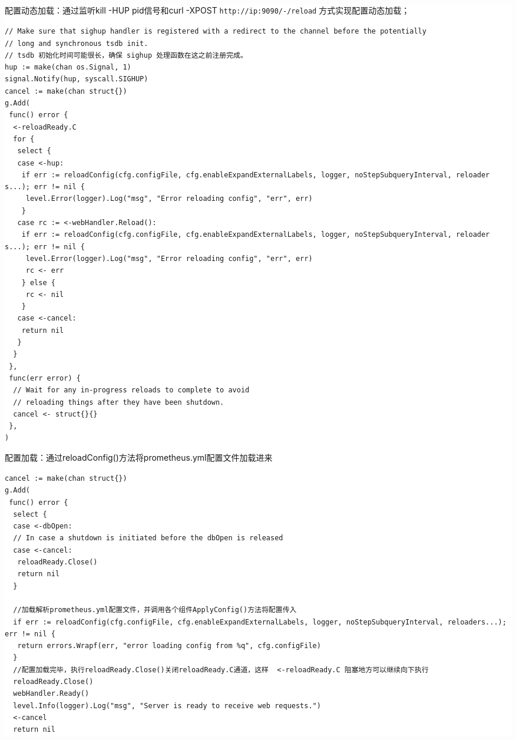 
配置动态加载：通过监听kill -HUP pid信号和curl -XPOST `http://ip:9090/-/reload` 方式实现配置动态加载；
```
// Make sure that sighup handler is registered with a redirect to the channel before the potentially
// long and synchronous tsdb init.
// tsdb 初始化时间可能很长，确保 sighup 处理函数在这之前注册完成。
hup := make(chan os.Signal, 1)
signal.Notify(hup, syscall.SIGHUP)
cancel := make(chan struct{})
g.Add(
 func() error {
  <-reloadReady.C
  for {
   select {
   case <-hup:
    if err := reloadConfig(cfg.configFile, cfg.enableExpandExternalLabels, logger, noStepSubqueryInterval, reloaders...); err != nil {
     level.Error(logger).Log("msg", "Error reloading config", "err", err)
    }
   case rc := <-webHandler.Reload():
    if err := reloadConfig(cfg.configFile, cfg.enableExpandExternalLabels, logger, noStepSubqueryInterval, reloaders...); err != nil {
     level.Error(logger).Log("msg", "Error reloading config", "err", err)
     rc <- err
    } else {
     rc <- nil
    }
   case <-cancel:
    return nil
   }
  }
 },
 func(err error) {
  // Wait for any in-progress reloads to complete to avoid
  // reloading things after they have been shutdown.
  cancel <- struct{}{}
 },
)
```

配置加载：通过reloadConfig()方法将prometheus.yml配置文件加载进来
```
cancel := make(chan struct{})
g.Add(
 func() error {
  select {
  case <-dbOpen:
  // In case a shutdown is initiated before the dbOpen is released
  case <-cancel:
   reloadReady.Close()
   return nil
  }

  //加载解析prometheus.yml配置文件，并调用各个组件ApplyConfig()方法将配置传入
  if err := reloadConfig(cfg.configFile, cfg.enableExpandExternalLabels, logger, noStepSubqueryInterval, reloaders...); err != nil {
   return errors.Wrapf(err, "error loading config from %q", cfg.configFile)
  }
  //配置加载完毕，执行reloadReady.Close()关闭reloadReady.C通道，这样  <-reloadReady.C 阻塞地方可以继续向下执行
  reloadReady.Close()
  webHandler.Ready()
  level.Info(logger).Log("msg", "Server is ready to receive web requests.")
  <-cancel
  return nil
```